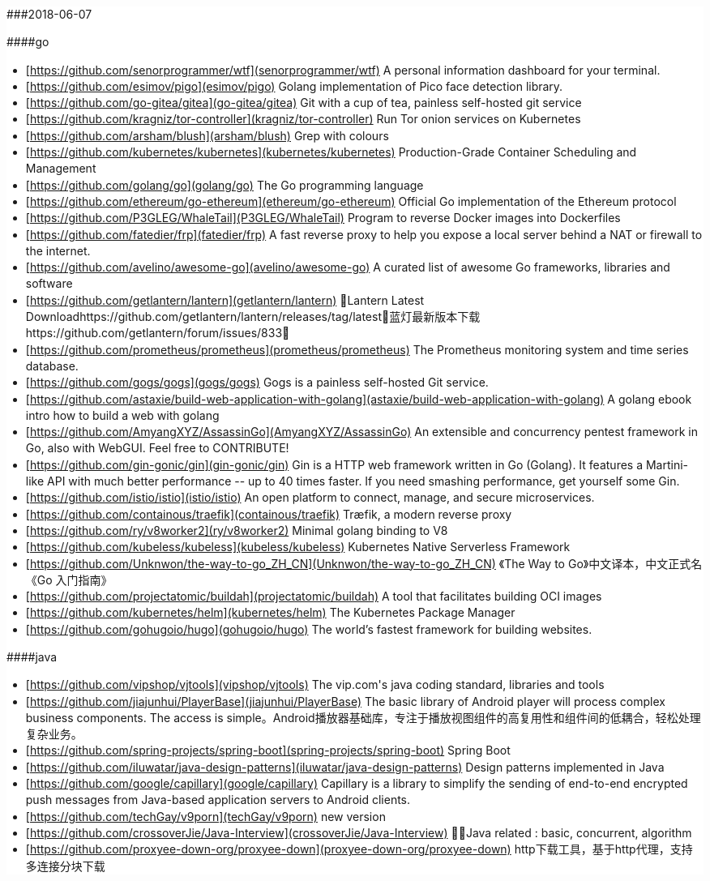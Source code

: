 ###2018-06-07

####go
* [https://github.com/senorprogrammer/wtf](senorprogrammer/wtf) A personal information dashboard for your terminal.
* [https://github.com/esimov/pigo](esimov/pigo) Golang implementation of Pico face detection library.
* [https://github.com/go-gitea/gitea](go-gitea/gitea) Git with a cup of tea, painless self-hosted git service
* [https://github.com/kragniz/tor-controller](kragniz/tor-controller) Run Tor onion services on Kubernetes
* [https://github.com/arsham/blush](arsham/blush) Grep with colours
* [https://github.com/kubernetes/kubernetes](kubernetes/kubernetes) Production-Grade Container Scheduling and Management
* [https://github.com/golang/go](golang/go) The Go programming language
* [https://github.com/ethereum/go-ethereum](ethereum/go-ethereum) Official Go implementation of the Ethereum protocol
* [https://github.com/P3GLEG/WhaleTail](P3GLEG/WhaleTail) Program to reverse Docker images into Dockerfiles
* [https://github.com/fatedier/frp](fatedier/frp) A fast reverse proxy to help you expose a local server behind a NAT or firewall to the internet.
* [https://github.com/avelino/awesome-go](avelino/awesome-go) A curated list of awesome Go frameworks, libraries and software
* [https://github.com/getlantern/lantern](getlantern/lantern) 🔴Lantern Latest Downloadhttps://github.com/getlantern/lantern/releases/tag/latest🔴蓝灯最新版本下载https://github.com/getlantern/forum/issues/833🔴
* [https://github.com/prometheus/prometheus](prometheus/prometheus) The Prometheus monitoring system and time series database.
* [https://github.com/gogs/gogs](gogs/gogs) Gogs is a painless self-hosted Git service.
* [https://github.com/astaxie/build-web-application-with-golang](astaxie/build-web-application-with-golang) A golang ebook intro how to build a web with golang
* [https://github.com/AmyangXYZ/AssassinGo](AmyangXYZ/AssassinGo) An extensible and concurrency pentest framework in Go, also with WebGUI. Feel free to CONTRIBUTE!
* [https://github.com/gin-gonic/gin](gin-gonic/gin) Gin is a HTTP web framework written in Go (Golang). It features a Martini-like API with much better performance -- up to 40 times faster. If you need smashing performance, get yourself some Gin.
* [https://github.com/istio/istio](istio/istio) An open platform to connect, manage, and secure microservices.
* [https://github.com/containous/traefik](containous/traefik) Træfik, a modern reverse proxy
* [https://github.com/ry/v8worker2](ry/v8worker2) Minimal golang binding to V8
* [https://github.com/kubeless/kubeless](kubeless/kubeless) Kubernetes Native Serverless Framework
* [https://github.com/Unknwon/the-way-to-go_ZH_CN](Unknwon/the-way-to-go_ZH_CN) 《The Way to Go》中文译本，中文正式名《Go 入门指南》
* [https://github.com/projectatomic/buildah](projectatomic/buildah) A tool that facilitates building OCI images
* [https://github.com/kubernetes/helm](kubernetes/helm) The Kubernetes Package Manager
* [https://github.com/gohugoio/hugo](gohugoio/hugo) The world’s fastest framework for building websites.

####java
* [https://github.com/vipshop/vjtools](vipshop/vjtools) The vip.com's java coding standard, libraries and tools
* [https://github.com/jiajunhui/PlayerBase](jiajunhui/PlayerBase) The basic library of Android player will process complex business components. The access is simple。Android播放器基础库，专注于播放视图组件的高复用性和组件间的低耦合，轻松处理复杂业务。
* [https://github.com/spring-projects/spring-boot](spring-projects/spring-boot) Spring Boot
* [https://github.com/iluwatar/java-design-patterns](iluwatar/java-design-patterns) Design patterns implemented in Java
* [https://github.com/google/capillary](google/capillary) Capillary is a library to simplify the sending of end-to-end encrypted push messages from Java-based application servers to Android clients.
* [https://github.com/techGay/v9porn](techGay/v9porn) new version
* [https://github.com/crossoverJie/Java-Interview](crossoverJie/Java-Interview) 👨‍🎓Java related : basic, concurrent, algorithm
* [https://github.com/proxyee-down-org/proxyee-down](proxyee-down-org/proxyee-down) http下载工具，基于http代理，支持多连接分块下载